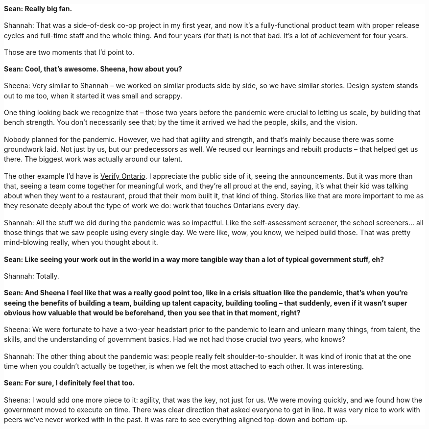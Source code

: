 **Sean: Really big fan.**

Shannah: That was a side-of-desk co-op project in my first year, and now it’s a fully-functional product team with proper release cycles and full-time staff and the whole thing. And four years (for that) is not that bad. It’s a lot of achievement for four years.

Those are two moments that I’d point to.

**Sean: Cool, that’s awesome. Sheena, how about you?**

Sheena: Very similar to Shannah – we worked on similar products side by side, so we have similar stories. Design system stands out to me too, when it started it was small and scrappy. 

One thing looking back we recognize that – those two years before the pandemic were crucial to letting us scale, by building that bench strength. You don’t necessarily see that; by the time it arrived we had the people, skills, and the vision. 

Nobody planned for the pandemic. However, we had that agility and strength, and that’s mainly because there was some groundwork laid. Not just by us, but our predecessors as well. We reused our learnings and rebuilt products – that helped get us there. The biggest work was actually around our talent.

The other example I’d have is [Verify Ontario](https://toronto.ctvnews.ca/verify-ontario-app-can-now-be-used-to-scan-certificates-from-other-provinces-1.5704932). I appreciate the public side of it, seeing the announcements. But it was more than that, seeing a team come together for meaningful work, and they’re all proud at the end, saying, it’s what their kid was talking about when they went to a restaurant, proud that their mom built it, that kind of thing. Stories like that are more important to me as they resonate deeply about the type of work we do: work that touches Ontarians every day.

Shannah: All the stuff we did during the pandemic was so impactful. Like the [self-assessment screener](https://www.ontario.ca/self-assessment/), the school screeners… all those things that we saw people using every single day. We were like, wow, you know, we helped build those. That was pretty mind-blowing really, when you thought about it.

**Sean: Like seeing your work out in the world in a way more tangible way than a lot of typical government stuff, eh?**

Shannah: Totally.

**Sean: And Sheena I feel like that was a really good point too, like in a crisis situation like the pandemic, that’s when you’re seeing the benefits of building a team, building up talent capacity, building tooling – that suddenly, even if it wasn’t super obvious how valuable that would be beforehand, then you see that in that moment, right?**

Sheena: We were fortunate to have a two-year headstart prior to the pandemic to learn and unlearn many things, from talent, the skills, and the understanding of government basics. Had we not had those crucial two years, who knows? 

Shannah: The other thing about the pandemic was: people really felt shoulder-to-shoulder. It was kind of ironic that at the one time when you couldn’t actually be together, is when we felt the most attached to each other. It was interesting.

**Sean: For sure, I definitely feel that too.**

Sheena: I would add one more piece to it: agility, that was the key, not just for us. We were moving quickly, and we found how the government moved to execute on time. There was clear direction that asked everyone to get in line. It was very nice to work with peers we’ve never worked with in the past. It was rare to see everything aligned top-down and bottom-up.
